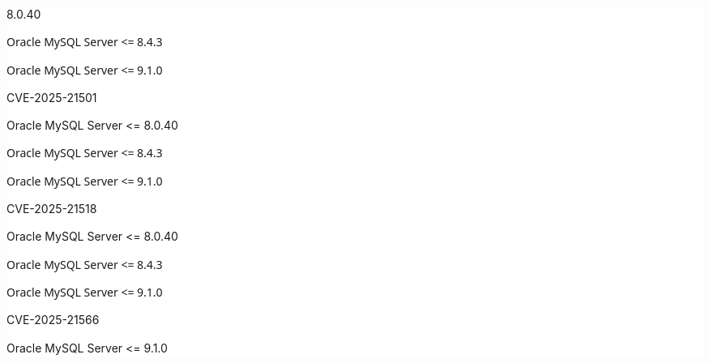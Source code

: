 8.0.40</span></p><p style="margin-bottom: 0px;font-family: system-ui, -apple-system, BlinkMacSystemFont, &#34;Helvetica Neue&#34;, &#34;PingFang SC&#34;, &#34;Hiragino Sans GB&#34;, &#34;Microsoft YaHei UI&#34;, &#34;Microsoft YaHei&#34;, Arial, sans-serif;letter-spacing: 0.544px;text-align: -webkit-left;background-color: rgb(255, 255, 255);-webkit-tap-highlight-color: transparent;outline: 0px;"><span style="-webkit-tap-highlight-color: transparent;outline: 0px;font-size: 14px;letter-spacing: 0px;">Oracle MySQL Server &lt;= 8.4.3</span></p><p style="margin-bottom: 0px;font-family: system-ui, -apple-system, BlinkMacSystemFont, &#34;Helvetica Neue&#34;, &#34;PingFang SC&#34;, &#34;Hiragino Sans GB&#34;, &#34;Microsoft YaHei UI&#34;, &#34;Microsoft YaHei&#34;, Arial, sans-serif;letter-spacing: 0.544px;text-align: -webkit-left;background-color: rgb(255, 255, 255);-webkit-tap-highlight-color: transparent;outline: 0px;"><span style="-webkit-tap-highlight-color: transparent;outline: 0px;font-size: 14px;letter-spacing: 0px;">Oracle MySQL Server &lt;= 9.1.0</span></p></td></tr><tr style="-webkit-tap-highlight-color: transparent;outline: 0px;"><td align="left" valign="middle" width="202" style="-webkit-tap-highlight-color: transparent;outline: 0px;word-break: break-all;hyphens: auto;border-color: rgb(70, 118, 217);"><p style="-webkit-tap-highlight-color: transparent;outline: 0px;"><span style="-webkit-tap-highlight-color: transparent;outline: 0px;font-size: 14px;letter-spacing: 0px;">CVE-2025-21501</span></p></td><td align="left" valign="middle" width="375" style="-webkit-tap-highlight-color: transparent;outline: 0px;word-break: break-all;hyphens: auto;border-color: rgb(70, 118, 217);"><p style="-webkit-tap-highlight-color: transparent;outline: 0px;"><span style="font-size: 14px;letter-spacing: 0px;">Oracle MySQL Server &lt;= 8.0.40</span></p><p style="margin-bottom: 0px;font-family: system-ui, -apple-system, BlinkMacSystemFont, &#34;Helvetica Neue&#34;, &#34;PingFang SC&#34;, &#34;Hiragino Sans GB&#34;, &#34;Microsoft YaHei UI&#34;, &#34;Microsoft YaHei&#34;, Arial, sans-serif;letter-spacing: 0.544px;text-align: -webkit-left;background-color: rgb(255, 255, 255);-webkit-tap-highlight-color: transparent;outline: 0px;"><span style="-webkit-tap-highlight-color: transparent;outline: 0px;font-size: 14px;letter-spacing: 0px;">Oracle MySQL Server &lt;= 8.4.3</span></p><p style="margin-bottom: 0px;font-family: system-ui, -apple-system, BlinkMacSystemFont, &#34;Helvetica Neue&#34;, &#34;PingFang SC&#34;, &#34;Hiragino Sans GB&#34;, &#34;Microsoft YaHei UI&#34;, &#34;Microsoft YaHei&#34;, Arial, sans-serif;letter-spacing: 0.544px;text-align: -webkit-left;background-color: rgb(255, 255, 255);-webkit-tap-highlight-color: transparent;outline: 0px;"><span style="-webkit-tap-highlight-color: transparent;outline: 0px;font-size: 14px;letter-spacing: 0px;">Oracle MySQL Server &lt;= 9.1.0</span></p></td></tr><tr style="-webkit-tap-highlight-color: transparent;outline: 0px;"><td align="left" valign="middle" width="202" style="-webkit-tap-highlight-color: transparent;outline: 0px;word-break: break-all;hyphens: auto;border-color: rgb(70, 118, 217);"><p style="-webkit-tap-highlight-color: transparent;outline: 0px;"><span style="-webkit-tap-highlight-color: transparent;outline: 0px;font-size: 14px;letter-spacing: 0px;">CVE-2025-21518</span></p></td><td align="left" valign="middle" width="375" style="-webkit-tap-highlight-color: transparent;outline: 0px;word-break: break-all;hyphens: auto;border-color: rgb(70, 118, 217);"><p style="-webkit-tap-highlight-color: transparent;outline: 0px;"><span style="font-size: 14px;letter-spacing: 0px;">Oracle MySQL Server &lt;= 8.0.40</span><span style="-webkit-tap-highlight-color: transparent;outline: 0px;font-size: 14px;letter-spacing: 0px;"></span></p><p style="margin-bottom: 0px;font-family: system-ui, -apple-system, BlinkMacSystemFont, &#34;Helvetica Neue&#34;, &#34;PingFang SC&#34;, &#34;Hiragino Sans GB&#34;, &#34;Microsoft YaHei UI&#34;, &#34;Microsoft YaHei&#34;, Arial, sans-serif;letter-spacing: 0.544px;text-align: -webkit-left;background-color: rgb(255, 255, 255);-webkit-tap-highlight-color: transparent;outline: 0px;"><span style="-webkit-tap-highlight-color: transparent;outline: 0px;font-size: 14px;letter-spacing: 0px;">Oracle MySQL Server &lt;= 8.4.3</span></p><p style="margin-bottom: 0px;font-family: system-ui, -apple-system, BlinkMacSystemFont, &#34;Helvetica Neue&#34;, &#34;PingFang SC&#34;, &#34;Hiragino Sans GB&#34;, &#34;Microsoft YaHei UI&#34;, &#34;Microsoft YaHei&#34;, Arial, sans-serif;letter-spacing: 0.544px;text-align: -webkit-left;background-color: rgb(255, 255, 255);-webkit-tap-highlight-color: transparent;outline: 0px;"><span style="-webkit-tap-highlight-color: transparent;outline: 0px;font-size: 14px;letter-spacing: 0px;">Oracle MySQL Server &lt;= 9.1.0</span></p></td></tr><tr style="-webkit-tap-highlight-color: transparent;outline: 0px;"><td align="left" valign="middle" width="202" style="-webkit-tap-highlight-color: transparent;outline: 0px;word-break: break-all;hyphens: auto;border-color: rgb(70, 118, 217);"><p style="-webkit-tap-highlight-color: transparent;outline: 0px;"><span style="-webkit-tap-highlight-color: transparent;outline: 0px;font-size: 14px;letter-spacing: 0px;">CVE-2025-21566</span></p></td><td align="left" valign="middle" width="375" style="-webkit-tap-highlight-color: transparent;outline: 0px;word-break: break-all;hyphens: auto;border-color: rgb(70, 118, 217);"><p style="-webkit-tap-highlight-color: transparent;outline: 0px;"><span style="-webkit-tap-highlight-color: transparent;outline: 0px;font-size: 14px;letter-spacing: 0px;">Oracle MySQL Server &lt;= 9.1.0</span></p></td></tr></tbody></table>  
  